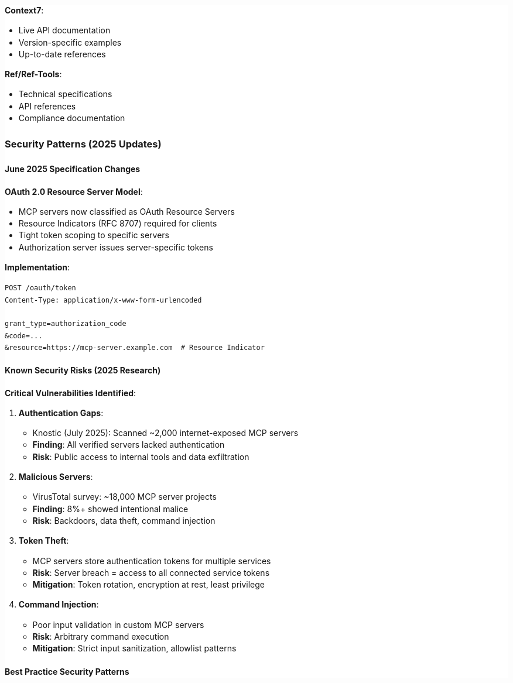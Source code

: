 **Context7**:
- Live API documentation
- Version-specific examples
- Up-to-date references

**Ref/Ref-Tools**:
- Technical specifications
- API references
- Compliance documentation

### Security Patterns (2025 Updates)

#### June 2025 Specification Changes

**OAuth 2.0 Resource Server Model**:
- MCP servers now classified as OAuth Resource Servers
- Resource Indicators (RFC 8707) required for clients
- Tight token scoping to specific servers
- Authorization server issues server-specific tokens

**Implementation**:
```http
POST /oauth/token
Content-Type: application/x-www-form-urlencoded

grant_type=authorization_code
&code=...
&resource=https://mcp-server.example.com  # Resource Indicator
```

#### Known Security Risks (2025 Research)

**Critical Vulnerabilities Identified**:

1. **Authentication Gaps**:
   - Knostic (July 2025): Scanned ~2,000 internet-exposed MCP servers
   - **Finding**: All verified servers lacked authentication
   - **Risk**: Public access to internal tools and data exfiltration

2. **Malicious Servers**:
   - VirusTotal survey: ~18,000 MCP server projects
   - **Finding**: 8%+ showed intentional malice
   - **Risk**: Backdoors, data theft, command injection

3. **Token Theft**:
   - MCP servers store authentication tokens for multiple services
   - **Risk**: Server breach = access to all connected service tokens
   - **Mitigation**: Token rotation, encryption at rest, least privilege

4. **Command Injection**:
   - Poor input validation in custom MCP servers
   - **Risk**: Arbitrary command execution
   - **Mitigation**: Strict input sanitization, allowlist patterns

#### Best Practice Security Patterns
